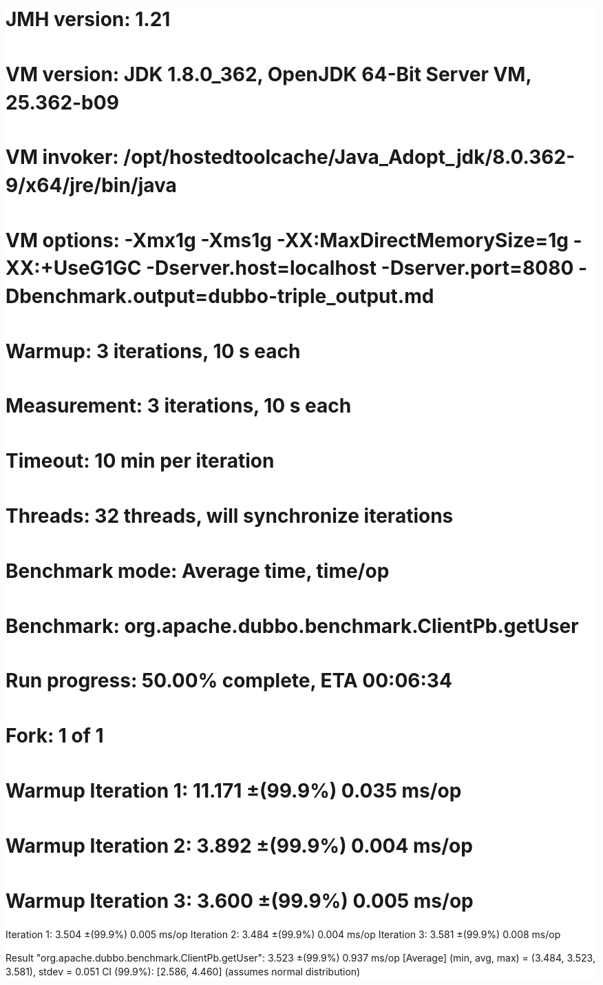 
# JMH version: 1.21
# VM version: JDK 1.8.0_362, OpenJDK 64-Bit Server VM, 25.362-b09
# VM invoker: /opt/hostedtoolcache/Java_Adopt_jdk/8.0.362-9/x64/jre/bin/java
# VM options: -Xmx1g -Xms1g -XX:MaxDirectMemorySize=1g -XX:+UseG1GC -Dserver.host=localhost -Dserver.port=8080 -Dbenchmark.output=dubbo-triple_output.md
# Warmup: 3 iterations, 10 s each
# Measurement: 3 iterations, 10 s each
# Timeout: 10 min per iteration
# Threads: 32 threads, will synchronize iterations
# Benchmark mode: Average time, time/op
# Benchmark: org.apache.dubbo.benchmark.ClientPb.getUser

# Run progress: 50.00% complete, ETA 00:06:34
# Fork: 1 of 1
# Warmup Iteration   1: 11.171 ±(99.9%) 0.035 ms/op
# Warmup Iteration   2: 3.892 ±(99.9%) 0.004 ms/op
# Warmup Iteration   3: 3.600 ±(99.9%) 0.005 ms/op
Iteration   1: 3.504 ±(99.9%) 0.005 ms/op
Iteration   2: 3.484 ±(99.9%) 0.004 ms/op
Iteration   3: 3.581 ±(99.9%) 0.008 ms/op


Result "org.apache.dubbo.benchmark.ClientPb.getUser":
  3.523 ±(99.9%) 0.937 ms/op [Average]
  (min, avg, max) = (3.484, 3.523, 3.581), stdev = 0.051
  CI (99.9%): [2.586, 4.460] (assumes normal distribution)
